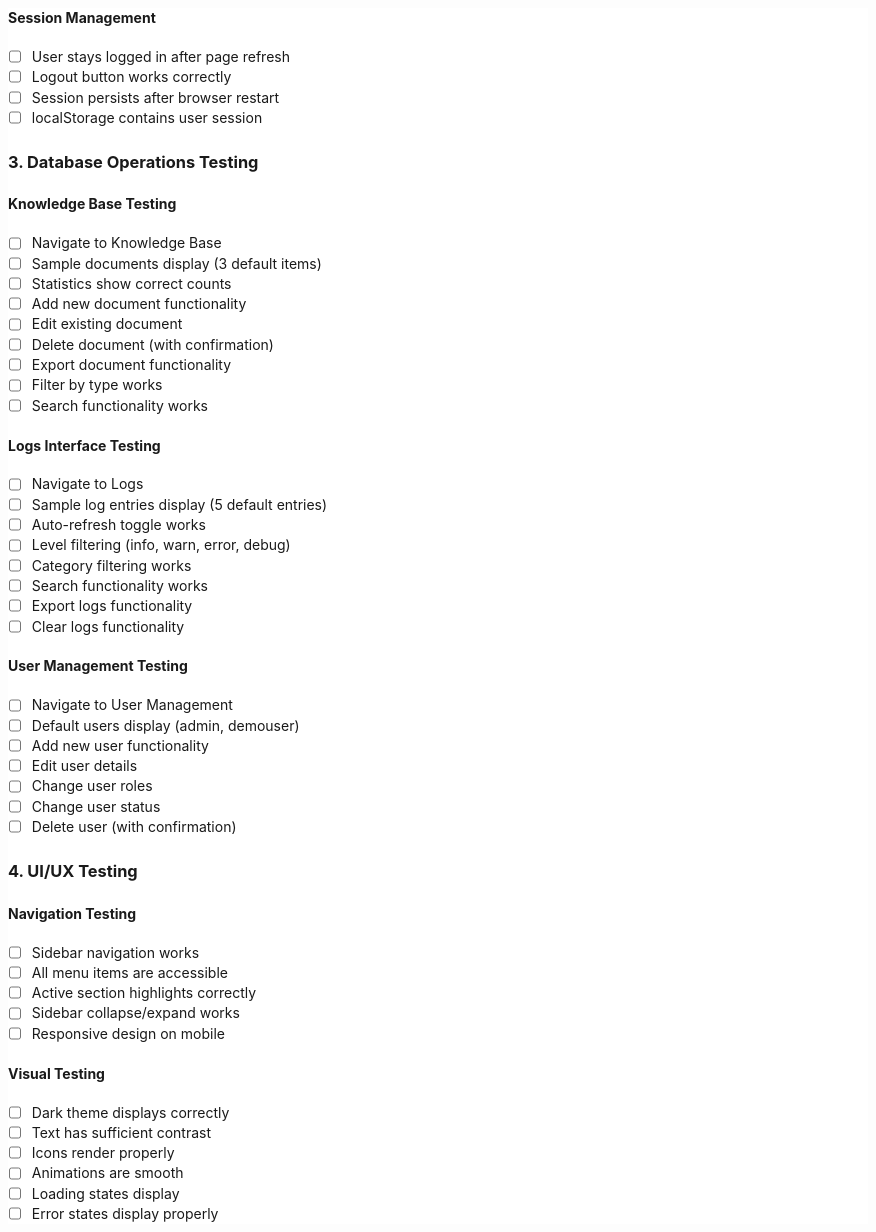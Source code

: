 #### Session Management
- [ ] User stays logged in after page refresh
- [ ] Logout button works correctly
- [ ] Session persists after browser restart
- [ ] localStorage contains user session

### 3. Database Operations Testing

#### Knowledge Base Testing
- [ ] Navigate to Knowledge Base
- [ ] Sample documents display (3 default items)
- [ ] Statistics show correct counts
- [ ] Add new document functionality
- [ ] Edit existing document
- [ ] Delete document (with confirmation)
- [ ] Export document functionality
- [ ] Filter by type works
- [ ] Search functionality works

#### Logs Interface Testing
- [ ] Navigate to Logs
- [ ] Sample log entries display (5 default entries)
- [ ] Auto-refresh toggle works
- [ ] Level filtering (info, warn, error, debug)
- [ ] Category filtering works
- [ ] Search functionality works
- [ ] Export logs functionality
- [ ] Clear logs functionality

#### User Management Testing
- [ ] Navigate to User Management
- [ ] Default users display (admin, demouser)
- [ ] Add new user functionality
- [ ] Edit user details
- [ ] Change user roles
- [ ] Change user status
- [ ] Delete user (with confirmation)

### 4. UI/UX Testing

#### Navigation Testing
- [ ] Sidebar navigation works
- [ ] All menu items are accessible
- [ ] Active section highlights correctly
- [ ] Sidebar collapse/expand works
- [ ] Responsive design on mobile

#### Visual Testing
- [ ] Dark theme displays correctly
- [ ] Text has sufficient contrast
- [ ] Icons render properly
- [ ] Animations are smooth
- [ ] Loading states display
- [ ] Error states display properly
